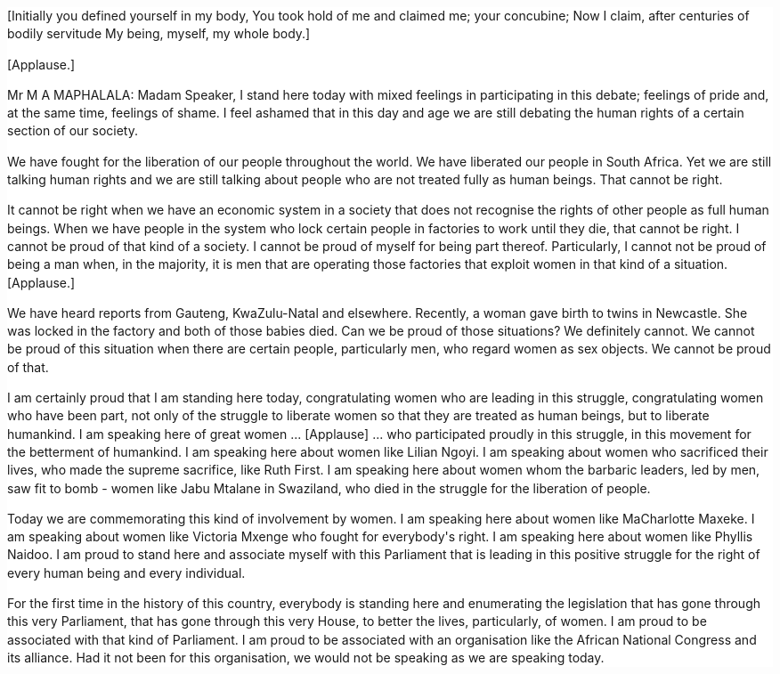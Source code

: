 
  [Initially you defined yourself in my body,
  You took hold of me and claimed me; your concubine;
  Now I claim, after centuries of bodily servitude
  My being, myself, my whole body.]

[Applause.]

Mr M A MAPHALALA: Madam Speaker, I stand here today with mixed  feelings  in
participating in this debate; feelings of  pride  and,  at  the  same  time,
feelings of shame. I feel ashamed that in this day  and  age  we  are  still
debating the human rights of a certain section of our society.

We have fought for the liberation of our people throughout the world. We
have liberated our people in South Africa. Yet we are still talking human
rights and we are still talking about people who are not treated fully as
human beings. That cannot be right.

It cannot be right when we have an economic system in a  society  that  does
not recognise the rights of other people as full human beings. When we  have
people in the system who lock certain people  in  factories  to  work  until
they die, that cannot be right.  I  cannot  be  proud  of  that  kind  of  a
society. I cannot be proud of myself for being part  thereof.  Particularly,
I cannot not be proud of being a man when, in the majority, it is  men  that
are operating  those  factories  that  exploit  women  in  that  kind  of  a
situation. [Applause.]

We have heard reports from Gauteng, KwaZulu-Natal and  elsewhere.  Recently,
a woman gave birth to twins in Newcastle. She was locked in the factory  and
both of those  babies  died.  Can  we  be  proud  of  those  situations?  We
definitely cannot. We cannot be proud  of  this  situation  when  there  are
certain people, particularly men,  who  regard  women  as  sex  objects.  We
cannot be proud of that.

I am certainly proud that I am standing here today, congratulating women
who are leading in this struggle, congratulating women who have been part,
not only of the struggle to liberate women so that they are treated as
human beings, but to liberate humankind. I am speaking here of great women
... [Applause] ... who participated proudly in this struggle, in this
movement for the betterment of humankind. I am speaking here about women
like Lilian Ngoyi. I am speaking about women who sacrificed their lives,
who made the supreme sacrifice, like Ruth First. I am speaking here about
women whom the barbaric leaders, led by men, saw fit to bomb - women like
Jabu Mtalane in Swaziland, who died in the struggle for the liberation of
people.

Today we are commemorating this kind of involvement by women. I am speaking
here about women like MaCharlotte Maxeke. I am speaking about women like
Victoria Mxenge who fought for everybody's right. I am speaking here about
women like Phyllis Naidoo. I am proud to stand here and associate myself
with this Parliament that is leading in this positive struggle for the
right of every human being and every individual.

For the first time in the history of this country, everybody is standing
here and enumerating the legislation that has gone through this very
Parliament, that has gone through this very House, to better the lives,
particularly, of women. I am proud to be associated with that kind of
Parliament. I am proud to be associated with an organisation like the
African National Congress and its alliance. Had it not been for this
organisation, we would not be speaking as we are speaking today.
